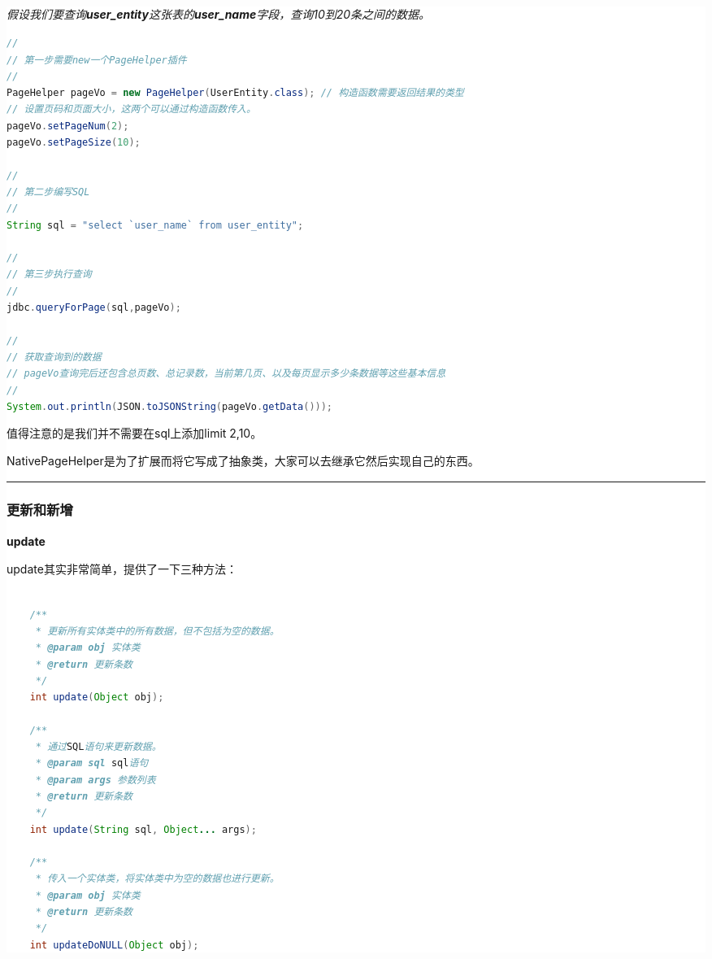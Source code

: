*假设我们要查询**user_entity**这张表的**user_name**字段，查询10到20条之间的数据。*

```java
//
// 第一步需要new一个PageHelper插件
//
PageHelper pageVo = new PageHelper(UserEntity.class); // 构造函数需要返回结果的类型
// 设置页码和页面大小，这两个可以通过构造函数传入。
pageVo.setPageNum(2);     
pageVo.setPageSize(10);

//
// 第二步编写SQL
//
String sql = "select `user_name` from user_entity";

//
// 第三步执行查询
//
jdbc.queryForPage(sql,pageVo);

//
// 获取查询到的数据
// pageVo查询完后还包含总页数、总记录数，当前第几页、以及每页显示多少条数据等这些基本信息
//
System.out.println(JSON.toJSONString(pageVo.getData()));
```

值得注意的是我们并不需要在sql上添加limit 2,10。

NativePageHelper是为了扩展而将它写成了抽象类，大家可以去继承它然后实现自己的东西。

---

### **更新和新增**

**update**

update其实非常简单，提供了一下三种方法：
```java

    /**
     * 更新所有实体类中的所有数据，但不包括为空的数据。
     * @param obj 实体类
     * @return 更新条数
     */
    int update(Object obj);

    /**
     * 通过SQL语句来更新数据。
     * @param sql sql语句
     * @param args 参数列表
     * @return 更新条数
     */
    int update(String sql, Object... args);

    /**
     * 传入一个实体类，将实体类中为空的数据也进行更新。
     * @param obj 实体类
     * @return 更新条数
     */
    int updateDoNULL(Object obj);

```
